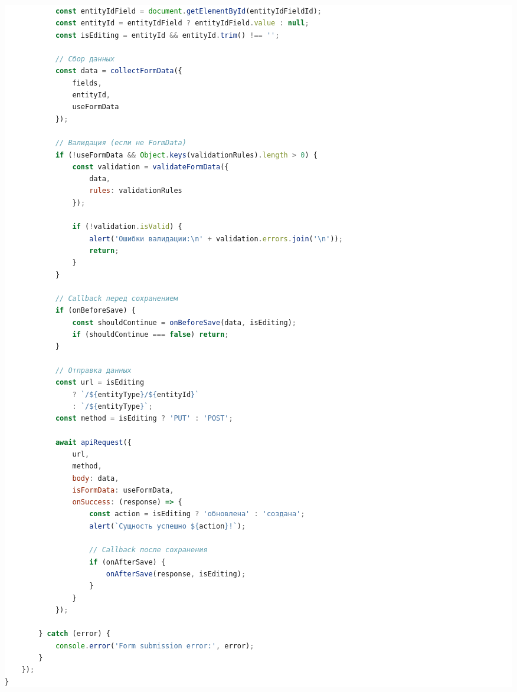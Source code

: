 ```javascript
            const entityIdField = document.getElementById(entityIdFieldId);
            const entityId = entityIdField ? entityIdField.value : null;
            const isEditing = entityId && entityId.trim() !== '';
            
            // Сбор данных
            const data = collectFormData({
                fields,
                entityId,
                useFormData
            });
            
            // Валидация (если не FormData)
            if (!useFormData && Object.keys(validationRules).length > 0) {
                const validation = validateFormData({
                    data,
                    rules: validationRules
                });
                
                if (!validation.isValid) {
                    alert('Ошибки валидации:\n' + validation.errors.join('\n'));
                    return;
                }
            }
            
            // Callback перед сохранением
            if (onBeforeSave) {
                const shouldContinue = onBeforeSave(data, isEditing);
                if (shouldContinue === false) return;
            }
            
            // Отправка данных
            const url = isEditing 
                ? `/${entityType}/${entityId}` 
                : `/${entityType}`;
            const method = isEditing ? 'PUT' : 'POST';
            
            await apiRequest({
                url,
                method,
                body: data,
                isFormData: useFormData,
                onSuccess: (response) => {
                    const action = isEditing ? 'обновлена' : 'создана';
                    alert(`Сущность успешно ${action}!`);
                    
                    // Callback после сохранения
                    if (onAfterSave) {
                        onAfterSave(response, isEditing);
                    }
                }
            });
            
        } catch (error) {
            console.error('Form submission error:', error);
        }
    });
}
```
